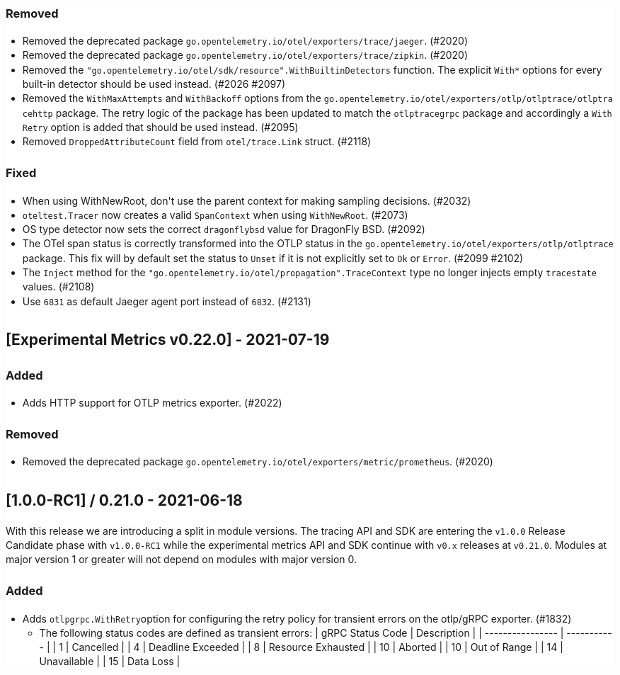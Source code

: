 ### Removed

- Removed the deprecated package `go.opentelemetry.io/otel/exporters/trace/jaeger`. (#2020)
- Removed the deprecated package `go.opentelemetry.io/otel/exporters/trace/zipkin`. (#2020)
- Removed the `"go.opentelemetry.io/otel/sdk/resource".WithBuiltinDetectors` function.
  The explicit `With*` options for every built-in detector should be used instead. (#2026 #2097)
- Removed the `WithMaxAttempts` and `WithBackoff` options from the `go.opentelemetry.io/otel/exporters/otlp/otlptrace/otlptracehttp` package.
  The retry logic of the package has been updated to match the `otlptracegrpc` package and accordingly a `WithRetry` option is added that should be used instead. (#2095)
- Removed `DroppedAttributeCount` field from `otel/trace.Link` struct. (#2118)

### Fixed

- When using WithNewRoot, don't use the parent context for making sampling decisions. (#2032)
- `oteltest.Tracer` now creates a valid `SpanContext` when using `WithNewRoot`. (#2073)
- OS type detector now sets the correct `dragonflybsd` value for DragonFly BSD. (#2092)
- The OTel span status is correctly transformed into the OTLP status in the `go.opentelemetry.io/otel/exporters/otlp/otlptrace` package.
  This fix will by default set the status to `Unset` if it is not explicitly set to `Ok` or `Error`. (#2099 #2102)
- The `Inject` method for the `"go.opentelemetry.io/otel/propagation".TraceContext` type no longer injects empty `tracestate` values. (#2108)
- Use `6831` as default Jaeger agent port instead of `6832`. (#2131)

## [Experimental Metrics v0.22.0] - 2021-07-19

### Added

- Adds HTTP support for OTLP metrics exporter. (#2022)

### Removed

- Removed the deprecated package `go.opentelemetry.io/otel/exporters/metric/prometheus`. (#2020)

## [1.0.0-RC1] / 0.21.0 - 2021-06-18

With this release we are introducing a split in module versions.  The tracing API and SDK are entering the `v1.0.0` Release Candidate phase with `v1.0.0-RC1`
while the experimental metrics API and SDK continue with `v0.x` releases at `v0.21.0`.  Modules at major version 1 or greater will not depend on modules
with major version 0.

### Added

- Adds `otlpgrpc.WithRetry`option for configuring the retry policy for transient errors on the otlp/gRPC exporter. (#1832)
  - The following status codes are defined as transient errors:
      | gRPC Status Code | Description |
      | ---------------- | ----------- |
      | 1  | Cancelled |
      | 4  | Deadline Exceeded |
      | 8  | Resource Exhausted |
      | 10 | Aborted |
      | 10 | Out of Range |
      | 14 | Unavailable |
      | 15 | Data Loss |